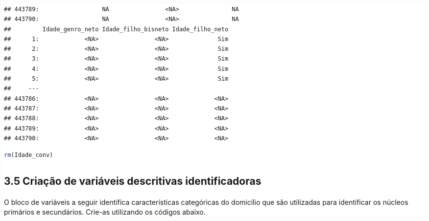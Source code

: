     ## 443789:                  NA                <NA>               NA
    ## 443790:                  NA                <NA>               NA
    ##         Idade_genro_neto Idade_filho_bisneto Idade_filho_neto
    ##      1:             <NA>                <NA>              Sim
    ##      2:             <NA>                <NA>              Sim
    ##      3:             <NA>                <NA>              Sim
    ##      4:             <NA>                <NA>              Sim
    ##      5:             <NA>                <NA>              Sim
    ##     ---                                                      
    ## 443786:             <NA>                <NA>             <NA>
    ## 443787:             <NA>                <NA>             <NA>
    ## 443788:             <NA>                <NA>             <NA>
    ## 443789:             <NA>                <NA>             <NA>
    ## 443790:             <NA>                <NA>             <NA>

``` r
rm(Idade_conv)
```

## 3.5 Criação de variáveis descritivas identificadoras

O bloco de variáveis a seguir identifica características categóricas do
domicílio que são utilizadas para identificar os núcleos primários e
secundários. Crie-as utilizando os códigos abaixo.
